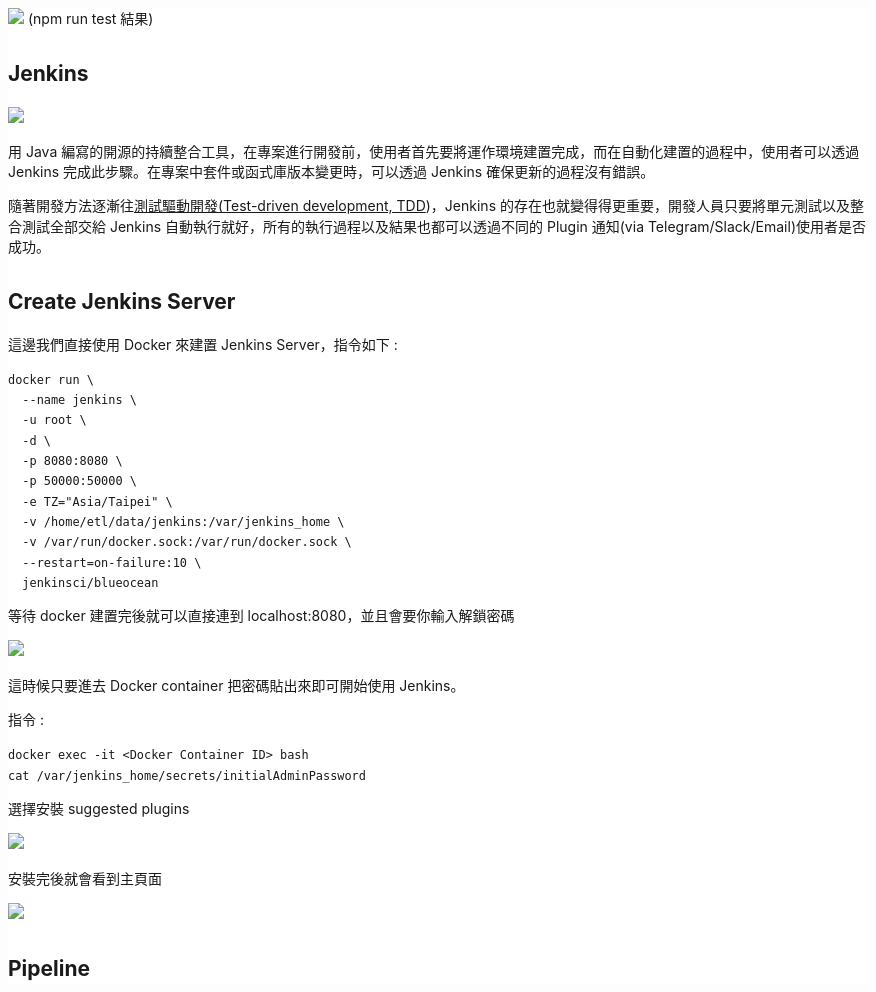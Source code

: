 ![](https://i.imgur.com/FT3vKnu.png)
(npm run test 結果)
## Jenkins

![](https://i.imgur.com/vILlXRe.png)


 用 Java 編寫的開源的持續整合工具，在專案進行開發前，使用者首先要將運作環境建置完成，而在自動化建置的過程中，使用者可以透過 Jenkins 完成此步驟。在專案中套件或函式庫版本變更時，可以透過 Jenkins 確保更新的過程沒有錯誤。

隨著開發方法逐漸往[測試驅動開發(Test-driven development, TDD](https://tw.alphacamp.co/blog/tdd-test-driven-development-example))，Jenkins 的存在也就變得得更重要，開發人員只要將單元測試以及整合測試全部交給 Jenkins 自動執行就好，所有的執行過程以及結果也都可以透過不同的 Plugin 通知(via Telegram/Slack/Email)使用者是否成功。

## Create Jenkins Server

這邊我們直接使用 Docker 來建置 Jenkins Server，指令如下 : 
```bash=
docker run \
  --name jenkins \
  -u root \
  -d \
  -p 8080:8080 \
  -p 50000:50000 \
  -e TZ="Asia/Taipei" \
  -v /home/etl/data/jenkins:/var/jenkins_home \
  -v /var/run/docker.sock:/var/run/docker.sock \
  --restart=on-failure:10 \
  jenkinsci/blueocean
```

等待 docker 建置完後就可以直接連到 localhost:8080，並且會要你輸入解鎖密碼

![](https://i.imgur.com/TGHlp92.png)

這時候只要進去 Docker container 把密碼貼出來即可開始使用 Jenkins。

指令 : 
```bash=
docker exec -it <Docker Container ID> bash
cat /var/jenkins_home/secrets/initialAdminPassword
```

選擇安裝 suggested plugins

![](https://i.imgur.com/drREvOO.png)

安裝完後就會看到主頁面

![](https://i.imgur.com/8XPrkuT.png)

## Pipeline
